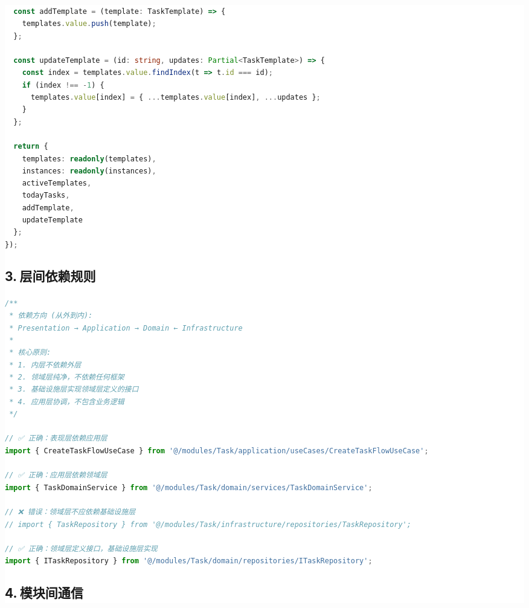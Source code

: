 ````typescript
  const addTemplate = (template: TaskTemplate) => {
    templates.value.push(template);
  };

  const updateTemplate = (id: string, updates: Partial<TaskTemplate>) => {
    const index = templates.value.findIndex(t => t.id === id);
    if (index !== -1) {
      templates.value[index] = { ...templates.value[index], ...updates };
    }
  };

  return {
    templates: readonly(templates),
    instances: readonly(instances),
    activeTemplates,
    todayTasks,
    addTemplate,
    updateTemplate
  };
});
````

## 3. 层间依赖规则

````typescript
/**
 * 依赖方向 (从外到内):
 * Presentation → Application → Domain ← Infrastructure
 * 
 * 核心原则:
 * 1. 内层不依赖外层
 * 2. 领域层纯净，不依赖任何框架
 * 3. 基础设施层实现领域层定义的接口
 * 4. 应用层协调，不包含业务逻辑
 */

// ✅ 正确：表现层依赖应用层
import { CreateTaskFlowUseCase } from '@/modules/Task/application/useCases/CreateTaskFlowUseCase';

// ✅ 正确：应用层依赖领域层
import { TaskDomainService } from '@/modules/Task/domain/services/TaskDomainService';

// ❌ 错误：领域层不应依赖基础设施层
// import { TaskRepository } from '@/modules/Task/infrastructure/repositories/TaskRepository';

// ✅ 正确：领域层定义接口，基础设施层实现
import { ITaskRepository } from '@/modules/Task/domain/repositories/ITaskRepository';
````

## 4. 模块间通信
